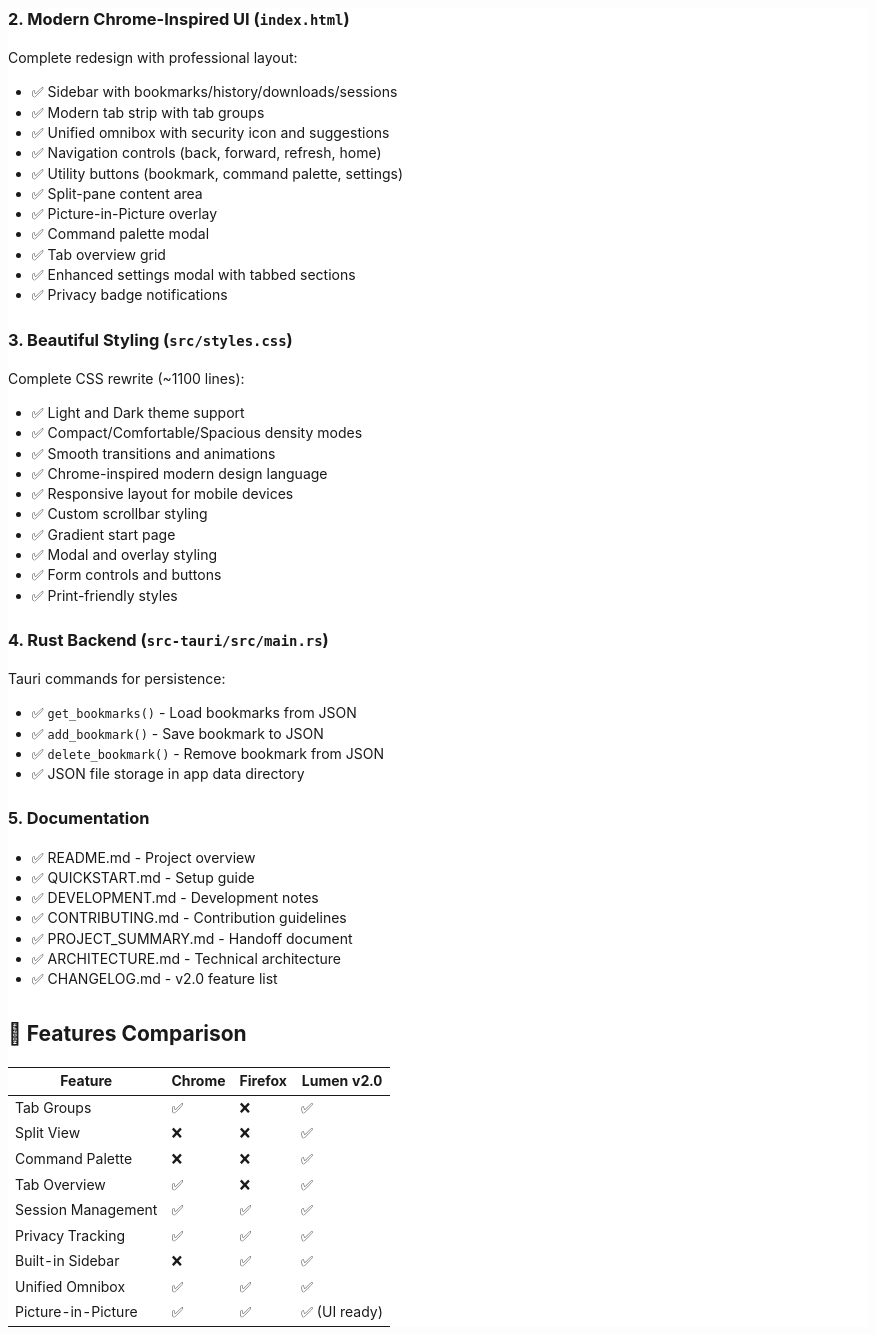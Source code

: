 ### 2. **Modern Chrome-Inspired UI** (`index.html`)
Complete redesign with professional layout:
- ✅ Sidebar with bookmarks/history/downloads/sessions
- ✅ Modern tab strip with tab groups
- ✅ Unified omnibox with security icon and suggestions
- ✅ Navigation controls (back, forward, refresh, home)
- ✅ Utility buttons (bookmark, command palette, settings)
- ✅ Split-pane content area
- ✅ Picture-in-Picture overlay
- ✅ Command palette modal
- ✅ Tab overview grid
- ✅ Enhanced settings modal with tabbed sections
- ✅ Privacy badge notifications

### 3. **Beautiful Styling** (`src/styles.css`)
Complete CSS rewrite (~1100 lines):
- ✅ Light and Dark theme support
- ✅ Compact/Comfortable/Spacious density modes
- ✅ Smooth transitions and animations
- ✅ Chrome-inspired modern design language
- ✅ Responsive layout for mobile devices
- ✅ Custom scrollbar styling
- ✅ Gradient start page
- ✅ Modal and overlay styling
- ✅ Form controls and buttons
- ✅ Print-friendly styles

### 4. **Rust Backend** (`src-tauri/src/main.rs`)
Tauri commands for persistence:
- ✅ `get_bookmarks()` - Load bookmarks from JSON
- ✅ `add_bookmark()` - Save bookmark to JSON
- ✅ `delete_bookmark()` - Remove bookmark from JSON
- ✅ JSON file storage in app data directory

### 5. **Documentation**
- ✅ README.md - Project overview
- ✅ QUICKSTART.md - Setup guide
- ✅ DEVELOPMENT.md - Development notes
- ✅ CONTRIBUTING.md - Contribution guidelines
- ✅ PROJECT_SUMMARY.md - Handoff document
- ✅ ARCHITECTURE.md - Technical architecture
- ✅ CHANGELOG.md - v2.0 feature list

## 🚀 Features Comparison

| Feature | Chrome | Firefox | Lumen v2.0 |
|---------|--------|---------|------------|
| Tab Groups | ✅ | ❌ | ✅ |
| Split View | ❌ | ❌ | ✅ |
| Command Palette | ❌ | ❌ | ✅ |
| Tab Overview | ✅ | ❌ | ✅ |
| Session Management | ✅ | ✅ | ✅ |
| Privacy Tracking | ✅ | ✅ | ✅ |
| Built-in Sidebar | ❌ | ✅ | ✅ |
| Unified Omnibox | ✅ | ✅ | ✅ |
| Picture-in-Picture | ✅ | ✅ | ✅ (UI ready) |